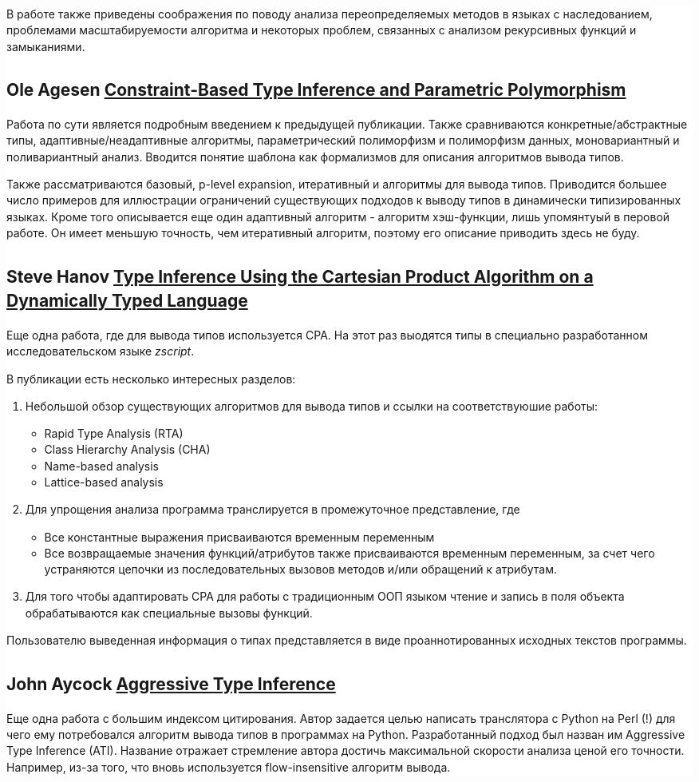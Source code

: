 В работе также приведены соображения по поводу анализа переопределяемых методов в языках с наследованием,
проблемами масштабируемости алгоритма и некоторых проблем, связанных с анализом рекурсивных функций и замыканиями.

Ole Agesen [Constraint-Based Type Inference and Parametric Polymorphism][15]
----------------------------------------------------------------------------

Работа по сути является подробным введением к предыдущей публикации. Также сравниваются
конкретные/абстрактные типы, адаптивные/неадаптивные алгоритмы, параметрический полиморфизм и полиморфизм данных,
моновариантный и поливариантный анализ.
Вводится понятие шаблона как формализмов для описания алгоритмов вывода типов.

Также рассматриваются базовый, p-level expansion, итеративный и алгоритмы для вывода типов.
Приводится большее число примеров для иллюстрации ограничений существующих подходов к выводу типов в динамически
типизированных языках. Кроме того описывается еще один адаптивный алгоритм - алгоритм хэш-функции,
лишь упомянтуый в перовой работе. Он имеет меньшую точность, чем итеративный алгоритм,
поэтому его описание приводить здесь не буду.


Steve Hanov [Type Inference Using the Cartesian Product Algorithm on a Dynamically Typed Language][12]
------------------------------------------------------------------------------------------------------

Еще одна работа, где для вывода типов используется CPA. На этот раз выодятся типы в специально разработанном
исследовательском языке *zscript*.

В публикации есть несколько интересных разделов:

1. Небольшой обзор существующих алгоритмов для вывода типов и ссылки на соответствуюшие работы:
    * Rapid Type Analysis (RTA)
    * Class Hierarchy Analysis (CHA)
    * Name-based analysis
    * Lattice-based analysis

2. Для упрощения анализа программа транслируется в промежуточное представление, где
    * Все константные выражения присваиваются временным переменным
    * Все возвращаемые значения функций/атрибутов также присваиваются временным переменным, за счет чего устраняются
    цепочки из последовательных вызовов методов и/или обращений к атрибутам.

3. Для того чтобы адаптировать CPA для работы с традиционным ООП языком чтение и запись в поля объекта обрабатываются
как специальные вызовы функций.

Пользователю выведенная информация о типах представляется в виде проаннотированных исходных текстов программы.

John Aycock [Aggressive Type Inference][13]
-------------------------------------------

Еще одна работа с большим индексом цитирования. Автор задается целью написать транслятора с Python на Perl (!)
для чего ему потребовался алгоритм вывода типов в программах на Python. Разработанный подход был назван им Aggressive
Type Inference (ATI). Название отражает стремление автора достичь максимальной скорости анализа ценой его точности.
Например, из-за того, что вновь используется flow-insensitive алгоритм вывода.


[1]: http://citeseer.ist.psu.edu/viewdoc/summary?doi=10.1.1.90.3231
[2]: http://citeseer.ist.psu.edu/viewdoc/summary?doi=10.1.1.45.4450
[3]: http://dl.acm.org/citation.cfm?id=1862665
[4]: http://citeseerx.ist.psu.edu/viewdoc/summary?doi=10.1.1.142.1457
[5]: http://dl.acm.org/citation.cfm?id=1640145
[6]: http://citeseerx.ist.psu.edu/viewdoc/summary?doi=10.1.1.144.5525
[7]: http://citeseerx.ist.psu.edu/viewdoc/summary?doi=10.1.1.119.1181
[8]: http://www.dcc.fc.up.pt/~nam/publica/artigoDYLA.pdf
[10]: http://citeseerx.ist.psu.edu/viewdoc/summary?doi=10.1.1.95.3786
[11]: http://citeseerx.ist.psu.edu/viewdoc/summary?doi=10.1.1.30.8177
[12]: http://stevehanov.ca/cs744_type_inference_project.pdf
[13]: http://www.python.org/workshops/2000-01/proceedings/papers/aycock/aycock.pdf
[14]: http://dl.acm.org/citation.cfm?id=2144917
[15]: http://citeseerx.ist.psu.edu/viewdoc/summary?doi=10.1.1.352.8293
[cannon]: http://ca.linkedin.com/in/drbrettcannon
[aiken]: http://theory.stanford.edu/~aiken/publications/publications.html
[FL]: http://en.wikipedia.org/wiki/FL_(programming_language)
[Self]: http://en.wikipedia.org/wiki/Self_(programming_language)
[starkiller]: http://citeseer.ist.psu.edu/viewdoc/summary?doi=10.1.1.95.3786
[PyPy]: http://pypy.org/
[DRuby]: http://www.cs.umd.edu/projects/PL/druby/
